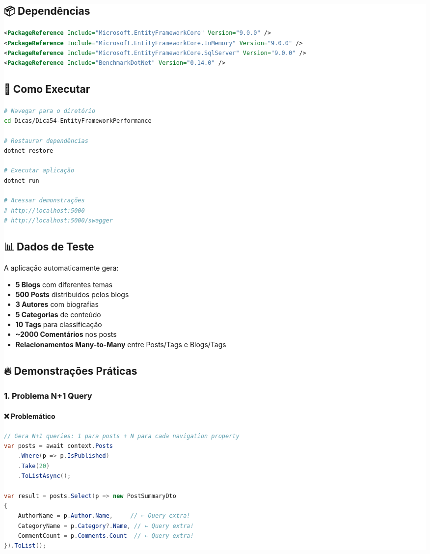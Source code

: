 ## 📦 Dependências

```xml
<PackageReference Include="Microsoft.EntityFrameworkCore" Version="9.0.0" />
<PackageReference Include="Microsoft.EntityFrameworkCore.InMemory" Version="9.0.0" />
<PackageReference Include="Microsoft.EntityFrameworkCore.SqlServer" Version="9.0.0" />
<PackageReference Include="BenchmarkDotNet" Version="0.14.0" />
```

## 🚀 Como Executar

```bash
# Navegar para o diretório
cd Dicas/Dica54-EntityFrameworkPerformance

# Restaurar dependências
dotnet restore

# Executar aplicação
dotnet run

# Acessar demonstrações
# http://localhost:5000
# http://localhost:5000/swagger
```

## 📊 Dados de Teste

A aplicação automaticamente gera:
- **5 Blogs** com diferentes temas
- **500 Posts** distribuídos pelos blogs
- **3 Autores** com biografias
- **5 Categorias** de conteúdo
- **10 Tags** para classificação
- **~2000 Comentários** nos posts
- **Relacionamentos Many-to-Many** entre Posts/Tags e Blogs/Tags

## 🔥 Demonstrações Práticas

### **1. Problema N+1 Query**

#### ❌ **Problemático**
```csharp
// Gera N+1 queries: 1 para posts + N para cada navigation property
var posts = await context.Posts
    .Where(p => p.IsPublished)
    .Take(20)
    .ToListAsync();

var result = posts.Select(p => new PostSummaryDto
{
    AuthorName = p.Author.Name,     // ← Query extra!
    CategoryName = p.Category?.Name, // ← Query extra!
    CommentCount = p.Comments.Count  // ← Query extra!
}).ToList();
```
